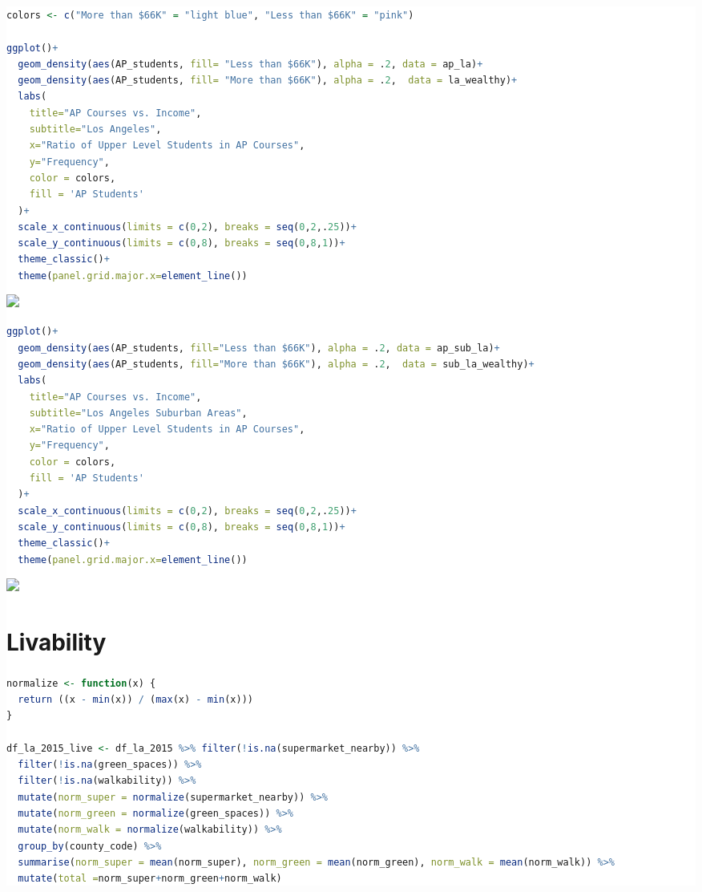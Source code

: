 ``` r
colors <- c("More than $66K" = "light blue", "Less than $66K" = "pink")

ggplot()+
  geom_density(aes(AP_students, fill= "Less than $66K"), alpha = .2, data = ap_la)+
  geom_density(aes(AP_students, fill= "More than $66K"), alpha = .2,  data = la_wealthy)+
  labs(
    title="AP Courses vs. Income",
    subtitle="Los Angeles",
    x="Ratio of Upper Level Students in AP Courses",
    y="Frequency",
    color = colors,
    fill = 'AP Students'
  )+
  scale_x_continuous(limits = c(0,2), breaks = seq(0,2,.25))+
  scale_y_continuous(limits = c(0,8), breaks = seq(0,8,1))+
  theme_classic()+
  theme(panel.grid.major.x=element_line())
```

![](LA-Final-Graphs_files/figure-gfm/unnamed-chunk-13-1.png)

``` r
ggplot()+
  geom_density(aes(AP_students, fill="Less than $66K"), alpha = .2, data = ap_sub_la)+
  geom_density(aes(AP_students, fill="More than $66K"), alpha = .2,  data = sub_la_wealthy)+
  labs(
    title="AP Courses vs. Income",
    subtitle="Los Angeles Suburban Areas",
    x="Ratio of Upper Level Students in AP Courses",
    y="Frequency",
    color = colors,
    fill = 'AP Students'
  )+
  scale_x_continuous(limits = c(0,2), breaks = seq(0,2,.25))+
  scale_y_continuous(limits = c(0,8), breaks = seq(0,8,1))+
  theme_classic()+
  theme(panel.grid.major.x=element_line())
```

![](LA-Final-Graphs_files/figure-gfm/unnamed-chunk-13-2.png)

# Livability

``` r
normalize <- function(x) {
  return ((x - min(x)) / (max(x) - min(x)))
}

df_la_2015_live <- df_la_2015 %>% filter(!is.na(supermarket_nearby)) %>%
  filter(!is.na(green_spaces)) %>%
  filter(!is.na(walkability)) %>%
  mutate(norm_super = normalize(supermarket_nearby)) %>% 
  mutate(norm_green = normalize(green_spaces)) %>% 
  mutate(norm_walk = normalize(walkability)) %>% 
  group_by(county_code) %>%
  summarise(norm_super = mean(norm_super), norm_green = mean(norm_green), norm_walk = mean(norm_walk)) %>% 
  mutate(total =norm_super+norm_green+norm_walk)
```
